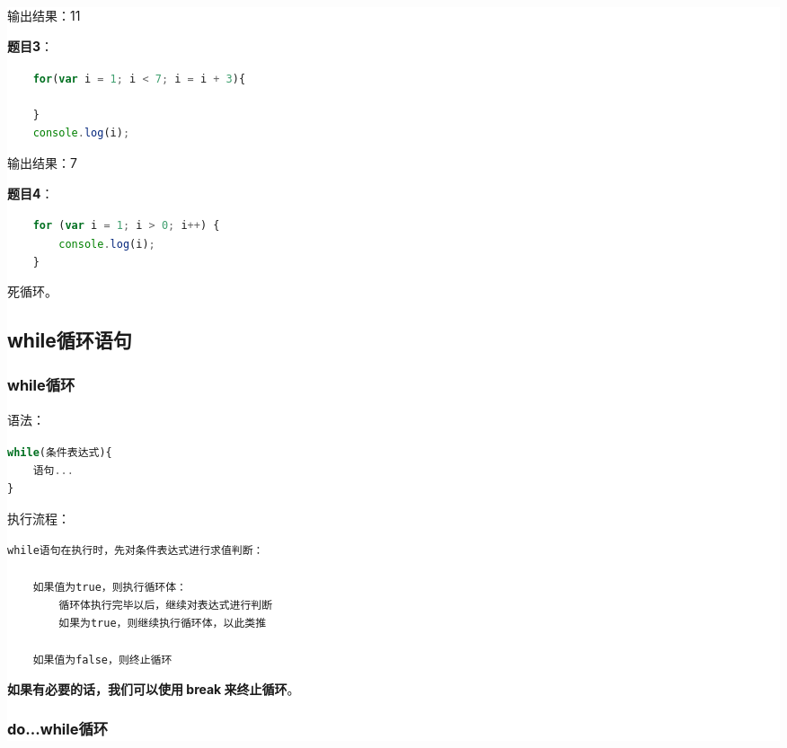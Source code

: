 输出结果：11

**题目3**：

```javascript
	for(var i = 1; i < 7; i = i + 3){

	}
	console.log(i);
```

输出结果：7

**题目4**：

```javascript
	for (var i = 1; i > 0; i++) {
		console.log(i);
	}
```

死循环。



<a id="while%E5%BE%AA%E7%8E%AF%E8%AF%AD%E5%8F%A5"></a>
## while循环语句

<a id="while%E5%BE%AA%E7%8E%AF"></a>
### while循环

语法：

```javascript
while(条件表达式){
	语句...
}
```

执行流程：

```
while语句在执行时，先对条件表达式进行求值判断：

	如果值为true，则执行循环体：
		循环体执行完毕以后，继续对表达式进行判断
		如果为true，则继续执行循环体，以此类推

	如果值为false，则终止循环
```


**如果有必要的话，我们可以使用 break 来终止循环**。


<a id="dowhile%E5%BE%AA%E7%8E%AF"></a>
### do...while循环

